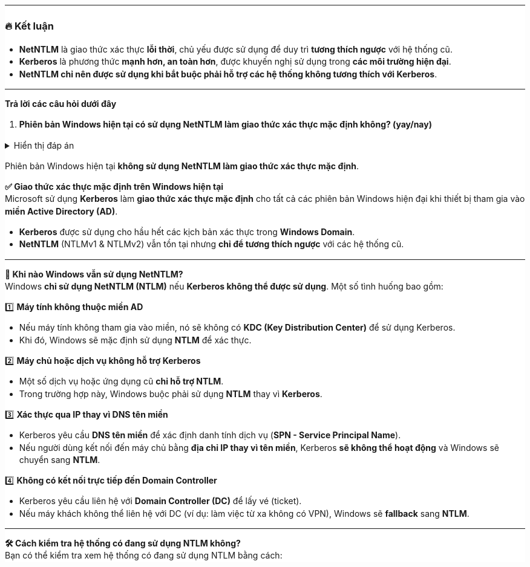 
---

### **🔥 Kết luận**
- **NetNTLM** là giao thức xác thực **lỗi thời**, chủ yếu được sử dụng để duy trì **tương thích ngược** với hệ thống cũ.  
- **Kerberos** là phương thức **mạnh hơn, an toàn hơn**, được khuyến nghị sử dụng trong **các môi trường hiện đại**.  
- **NetNTLM chỉ nên được sử dụng khi bắt buộc phải hỗ trợ các hệ thống không tương thích với Kerberos**.  

---

**Trả lời các câu hỏi dưới đây**  

1. **Phiên bản Windows hiện tại có sử dụng NetNTLM làm giao thức xác thực mặc định không? (yay/nay)**  
<details><summary>Hiển thị đáp án</summary></details>  

Phiên bản Windows hiện tại **không sử dụng NetNTLM làm giao thức xác thực mặc định**.  

 **✅ Giao thức xác thực mặc định trên Windows hiện tại**  
Microsoft sử dụng **Kerberos** làm **giao thức xác thực mặc định** cho tất cả các phiên bản Windows hiện đại khi thiết bị tham gia vào **miền Active Directory (AD)**.  

- **Kerberos** được sử dụng cho hầu hết các kịch bản xác thực trong **Windows Domain**.  
- **NetNTLM** (NTLMv1 & NTLMv2) vẫn tồn tại nhưng **chỉ để tương thích ngược** với các hệ thống cũ.  

---

 **🛑 Khi nào Windows vẫn sử dụng NetNTLM?**  
Windows **chỉ sử dụng NetNTLM (NTLM)** nếu **Kerberos không thể được sử dụng**. Một số tình huống bao gồm:  

1️⃣ **Máy tính không thuộc miền AD**  
   - Nếu máy tính không tham gia vào miền, nó sẽ không có **KDC (Key Distribution Center)** để sử dụng Kerberos.  
   - Khi đó, Windows sẽ mặc định sử dụng **NTLM** để xác thực.  

2️⃣ **Máy chủ hoặc dịch vụ không hỗ trợ Kerberos**  
   - Một số dịch vụ hoặc ứng dụng cũ **chỉ hỗ trợ NTLM**.  
   - Trong trường hợp này, Windows buộc phải sử dụng **NTLM** thay vì **Kerberos**.  

3️⃣ **Xác thực qua IP thay vì DNS tên miền**  
   - Kerberos yêu cầu **DNS tên miền** để xác định danh tính dịch vụ (**SPN - Service Principal Name**).  
   - Nếu người dùng kết nối đến máy chủ bằng **địa chỉ IP thay vì tên miền**, Kerberos **sẽ không thể hoạt động** và Windows sẽ chuyển sang **NTLM**.  

4️⃣ **Không có kết nối trực tiếp đến Domain Controller**  
   - Kerberos yêu cầu liên hệ với **Domain Controller (DC)** để lấy vé (ticket).  
   - Nếu máy khách không thể liên hệ với DC (ví dụ: làm việc từ xa không có VPN), Windows sẽ **fallback** sang **NTLM**.  

---

 **🛠 Cách kiểm tra hệ thống có đang sử dụng NTLM không?**  
Bạn có thể kiểm tra xem hệ thống có đang sử dụng NTLM bằng cách:  
